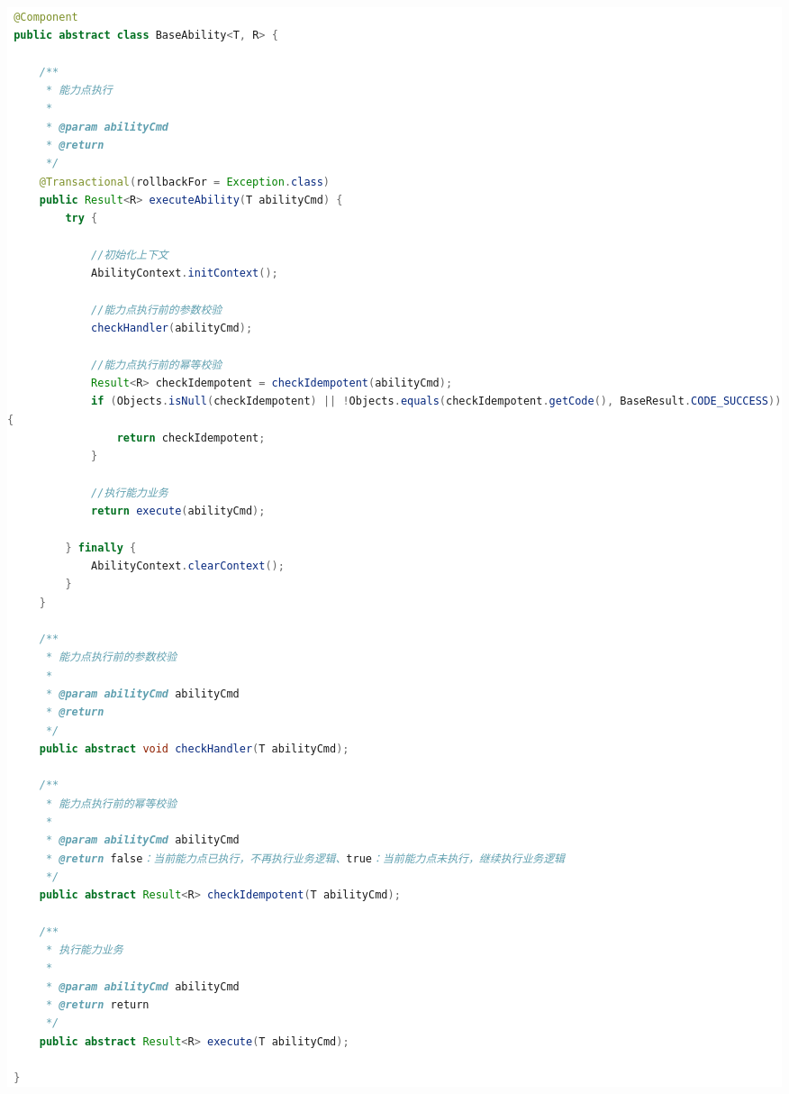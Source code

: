 ```java
 @Component
 public abstract class BaseAbility<T, R> {
 
     /**
      * 能力点执行
      *
      * @param abilityCmd
      * @return
      */
     @Transactional(rollbackFor = Exception.class)
     public Result<R> executeAbility(T abilityCmd) {
         try {
 
             //初始化上下文
             AbilityContext.initContext();
 
             //能力点执行前的参数校验
             checkHandler(abilityCmd);
 
             //能力点执行前的幂等校验
             Result<R> checkIdempotent = checkIdempotent(abilityCmd);
             if (Objects.isNull(checkIdempotent) || !Objects.equals(checkIdempotent.getCode(), BaseResult.CODE_SUCCESS)) {
                 return checkIdempotent;
             }
 
             //执行能力业务
             return execute(abilityCmd);
 
         } finally {
             AbilityContext.clearContext();
         }
     }
 
     /**
      * 能力点执行前的参数校验
      *
      * @param abilityCmd abilityCmd
      * @return
      */
     public abstract void checkHandler(T abilityCmd);
 
     /**
      * 能力点执行前的幂等校验
      *
      * @param abilityCmd abilityCmd
      * @return false：当前能力点已执行，不再执行业务逻辑、true：当前能力点未执行，继续执行业务逻辑
      */
     public abstract Result<R> checkIdempotent(T abilityCmd);
 
     /**
      * 执行能力业务
      *
      * @param abilityCmd abilityCmd
      * @return return
      */
     public abstract Result<R> execute(T abilityCmd);
 
 }
```
